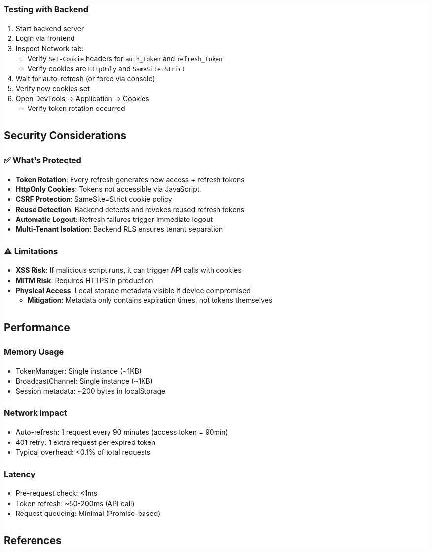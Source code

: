 ### Testing with Backend

1. Start backend server
2. Login via frontend
3. Inspect Network tab:
   - Verify `Set-Cookie` headers for `auth_token` and `refresh_token`
   - Verify cookies are `HttpOnly` and `SameSite=Strict`
4. Wait for auto-refresh (or force via console)
5. Verify new cookies set
6. Open DevTools → Application → Cookies
   - Verify token rotation occurred

## Security Considerations

### ✅ What's Protected

- **Token Rotation**: Every refresh generates new access + refresh tokens
- **HttpOnly Cookies**: Tokens not accessible via JavaScript
- **CSRF Protection**: SameSite=Strict cookie policy
- **Reuse Detection**: Backend detects and revokes reused refresh tokens
- **Automatic Logout**: Refresh failures trigger immediate logout
- **Multi-Tenant Isolation**: Backend RLS ensures tenant separation

### ⚠️ Limitations

- **XSS Risk**: If malicious script runs, it can trigger API calls with cookies
- **MITM Risk**: Requires HTTPS in production
- **Physical Access**: Local storage metadata visible if device compromised
  - **Mitigation**: Metadata only contains expiration times, not tokens themselves

## Performance

### Memory Usage
- TokenManager: Single instance (~1KB)
- BroadcastChannel: Single instance (~1KB)
- Session metadata: ~200 bytes in localStorage

### Network Impact
- Auto-refresh: 1 request every 90 minutes (access token = 90min)
- 401 retry: 1 extra request per expired token
- Typical overhead: <0.1% of total requests

### Latency
- Pre-request check: <1ms
- Token refresh: ~50-200ms (API call)
- Request queueing: Minimal (Promise-based)

## References
